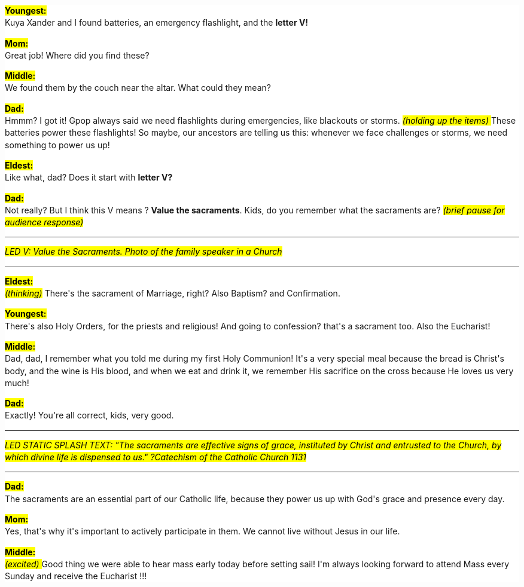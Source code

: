 <mark>**Youngest:**</mark>  
Kuya Xander and I found batteries, an emergency flashlight, and the **letter V!**

<mark>**Mom:**</mark>  
Great job! Where did you find these?

<mark>**Middle:**</mark>  
We found them by the couch near the altar. What could they mean?

<mark>**Dad:**</mark>  
Hmmm? I got it! Gpop always said we need flashlights during emergencies, like blackouts or storms. <mark>*(holding up the items)* </mark>These batteries power these flashlights! So maybe, our ancestors are telling us this: whenever we face challenges or storms, we need something to power us up!

<mark>**Eldest:**</mark>  
Like what, dad? Does it start with **letter V?**

<mark>**Dad:**</mark>  
Not really? But I think this V means ? **Value the sacraments**. Kids, do you remember what the sacraments are? <mark>*(brief pause for audience response)* </mark>

---
<mark>*LED V: Value the Sacraments. Photo of the family speaker in a Church* </mark>

---

<mark>**Eldest:**</mark>  
<mark>*(thinking)*</mark> There's the sacrament of Marriage, right? Also Baptism? and Confirmation.

<mark>**Youngest:**</mark>  
There's also Holy Orders, for the priests and religious! And going to confession? that's a sacrament too. Also the Eucharist!

<mark>**Middle:**</mark>  
Dad, dad, I remember what you told me during my first Holy Communion! It's a very special meal because the bread is Christ's body, and the wine is His blood, and when we eat and drink it, we remember His sacrifice on the cross because He loves us very much!

<mark>**Dad:**</mark>  
Exactly! You're all correct, kids, very good.

---
<mark>*LED STATIC SPLASH TEXT: </mark>
<mark>"The sacraments are effective signs of grace, instituted by Christ and entrusted to the Church, by which divine life is dispensed to us." ?Catechism of the Catholic Church 1131*</mark>

---

<mark>**Dad:**</mark>  
The sacraments are an essential part of our Catholic life, because they power us up with God's grace and presence every day.

<mark>**Mom:**</mark>  
Yes, that's why it's important to actively participate in them. We cannot live without Jesus in our life.

<mark>**Middle:**</mark>  
<mark>*(excited)* </mark> Good thing we were able to hear mass early today before setting sail! I'm always looking forward to attend Mass every Sunday and receive the Eucharist !!!
